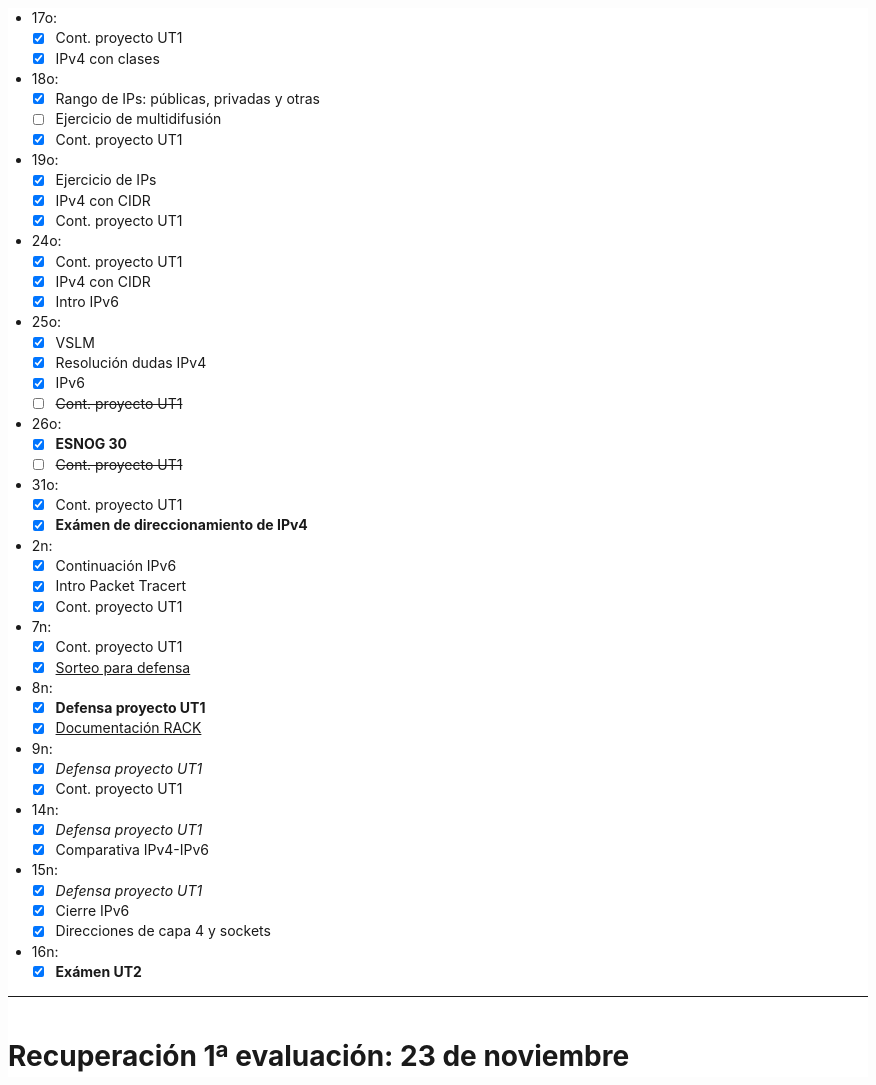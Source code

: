 + 17o:
  + [x] Cont. proyecto UT1
  + [x] IPv4 con clases
+ 18o:
  + [x] Rango de IPs: públicas, privadas y otras
  + [ ] Ejercicio de multidifusión
  + [x] Cont. proyecto UT1
+ 19o:
  + [x] Ejercicio de IPs
  + [x] IPv4 con CIDR
  + [x] Cont. proyecto UT1
+ 24o:
  + [x] Cont. proyecto UT1
  + [x] IPv4 con CIDR
  + [x] Intro IPv6
+ 25o:
  + [x] VSLM
  + [x] Resolución dudas IPv4
  + [x] IPv6
  + [ ] ~~Cont. proyecto UT1~~
+ 26o:
  + [x] **ESNOG 30**
  + [ ] ~~Cont. proyecto UT1~~
+ 31o:
  + [x] Cont. proyecto UT1
  + [x] **Exámen de direccionamiento de IPv4**
+ 2n:
  + [x] Continuación IPv6
  + [x] Intro Packet Tracert
  + [x] Cont. proyecto UT1
+ 7n:
  + [x] Cont. proyecto UT1
  + [x] [Sorteo para defensa](https://www.random.org/)
+ 8n:
  + [x] **Defensa proyecto UT1**
  + [x] [Documentación RACK](https://www.youtube.com/live/7RGkUdb37ZM?si=QO2lbcLtcD_zOBV0&t=2576)
+ 9n:
  + [x] *Defensa proyecto UT1*
  + [x] Cont. proyecto UT1
+ 14n:
  + [x] *Defensa proyecto UT1*
  + [x] Comparativa IPv4-IPv6
+ 15n:
  + [x] *Defensa proyecto UT1*
  + [x] Cierre IPv6
  + [x] Direcciones de capa 4 y sockets
+ 16n:
  + [x] **Exámen UT2**
  
---

# Recuperación 1ª evaluación: 23 de noviembre
